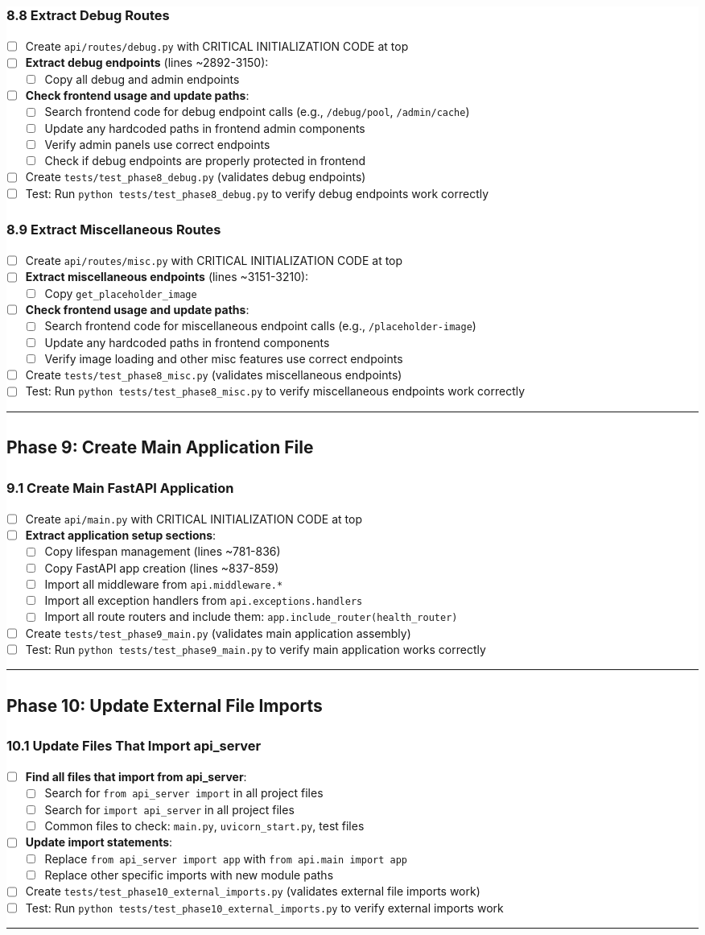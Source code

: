 ### 8.8 Extract Debug Routes
- [ ] Create `api/routes/debug.py` with CRITICAL INITIALIZATION CODE at top
- [ ] **Extract debug endpoints** (lines ~2892-3150):
  - [ ] Copy all debug and admin endpoints
- [ ] **Check frontend usage and update paths**:
  - [ ] Search frontend code for debug endpoint calls (e.g., `/debug/pool`, `/admin/cache`)
  - [ ] Update any hardcoded paths in frontend admin components
  - [ ] Verify admin panels use correct endpoints
  - [ ] Check if debug endpoints are properly protected in frontend
- [ ] Create `tests/test_phase8_debug.py` (validates debug endpoints)
- [ ] Test: Run `python tests/test_phase8_debug.py` to verify debug endpoints work correctly

### 8.9 Extract Miscellaneous Routes
- [ ] Create `api/routes/misc.py` with CRITICAL INITIALIZATION CODE at top
- [ ] **Extract miscellaneous endpoints** (lines ~3151-3210):
  - [ ] Copy `get_placeholder_image`
- [ ] **Check frontend usage and update paths**:
  - [ ] Search frontend code for miscellaneous endpoint calls (e.g., `/placeholder-image`)
  - [ ] Update any hardcoded paths in frontend components
  - [ ] Verify image loading and other misc features use correct endpoints
- [ ] Create `tests/test_phase8_misc.py` (validates miscellaneous endpoints)
- [ ] Test: Run `python tests/test_phase8_misc.py` to verify miscellaneous endpoints work correctly

---

## Phase 9: Create Main Application File

### 9.1 Create Main FastAPI Application
- [ ] Create `api/main.py` with CRITICAL INITIALIZATION CODE at top
- [ ] **Extract application setup sections**:
  - [ ] Copy lifespan management (lines ~781-836)
  - [ ] Copy FastAPI app creation (lines ~837-859)
  - [ ] Import all middleware from `api.middleware.*`
  - [ ] Import all exception handlers from `api.exceptions.handlers`
  - [ ] Import all route routers and include them: `app.include_router(health_router)`
- [ ] Create `tests/test_phase9_main.py` (validates main application assembly)
- [ ] Test: Run `python tests/test_phase9_main.py` to verify main application works correctly

---

## Phase 10: Update External File Imports

### 10.1 Update Files That Import api_server
- [ ] **Find all files that import from api_server**:
  - [ ] Search for `from api_server import` in all project files
  - [ ] Search for `import api_server` in all project files
  - [ ] Common files to check: `main.py`, `uvicorn_start.py`, test files
- [ ] **Update import statements**:
  - [ ] Replace `from api_server import app` with `from api.main import app`
  - [ ] Replace other specific imports with new module paths
- [ ] Create `tests/test_phase10_external_imports.py` (validates external file imports work)
- [ ] Test: Run `python tests/test_phase10_external_imports.py` to verify external imports work

---